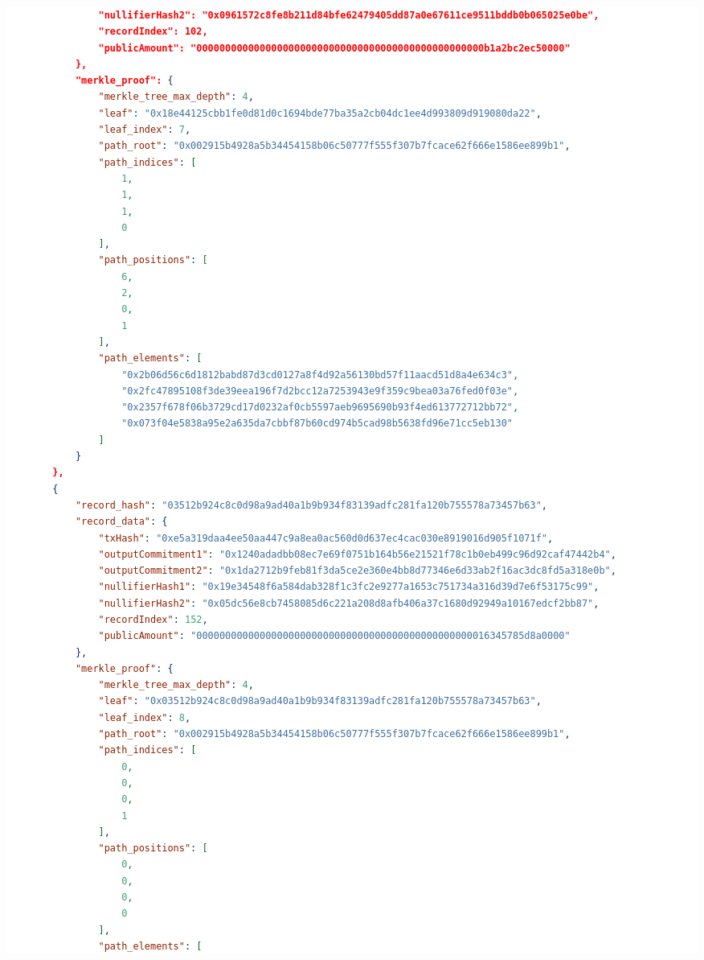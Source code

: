```json
                "nullifierHash2": "0x0961572c8fe8b211d84bfe62479405dd87a0e67611ce9511bddb0b065025e0be",
                "recordIndex": 102,
                "publicAmount": "00000000000000000000000000000000000000000000000000b1a2bc2ec50000"
            },
            "merkle_proof": {
                "merkle_tree_max_depth": 4,
                "leaf": "0x18e44125cbb1fe0d81d0c1694bde77ba35a2cb04dc1ee4d993809d919080da22",
                "leaf_index": 7,
                "path_root": "0x002915b4928a5b34454158b06c50777f555f307b7fcace62f666e1586ee899b1",
                "path_indices": [
                    1,
                    1,
                    1,
                    0
                ],
                "path_positions": [
                    6,
                    2,
                    0,
                    1
                ],
                "path_elements": [
                    "0x2b06d56c6d1812babd87d3cd0127a8f4d92a56130bd57f11aacd51d8a4e634c3",
                    "0x2fc47895108f3de39eea196f7d2bcc12a7253943e9f359c9bea03a76fed0f03e",
                    "0x2357f678f06b3729cd17d0232af0cb5597aeb9695690b93f4ed613772712bb72",
                    "0x073f04e5838a95e2a635da7cbbf87b60cd974b5cad98b5638fd96e71cc5eb130"
                ]
            }
        },
        {
            "record_hash": "03512b924c8c0d98a9ad40a1b9b934f83139adfc281fa120b755578a73457b63",
            "record_data": {
                "txHash": "0xe5a319daa4ee50aa447c9a8ea0ac560d0d637ec4cac030e8919016d905f1071f",
                "outputCommitment1": "0x1240adadbb08ec7e69f0751b164b56e21521f78c1b0eb499c96d92caf47442b4",
                "outputCommitment2": "0x1da2712b9feb81f3da5ce2e360e4bb8d77346e6d33ab2f16ac3dc8fd5a318e0b",
                "nullifierHash1": "0x19e34548f6a584dab328f1c3fc2e9277a1653c751734a316d39d7e6f53175c99",
                "nullifierHash2": "0x05dc56e8cb7458085d6c221a208d8afb406a37c1680d92949a10167edcf2bb87",
                "recordIndex": 152,
                "publicAmount": "000000000000000000000000000000000000000000000000016345785d8a0000"
            },
            "merkle_proof": {
                "merkle_tree_max_depth": 4,
                "leaf": "0x03512b924c8c0d98a9ad40a1b9b934f83139adfc281fa120b755578a73457b63",
                "leaf_index": 8,
                "path_root": "0x002915b4928a5b34454158b06c50777f555f307b7fcace62f666e1586ee899b1",
                "path_indices": [
                    0,
                    0,
                    0,
                    1
                ],
                "path_positions": [
                    0,
                    0,
                    0,
                    0
                ],
                "path_elements": [
```